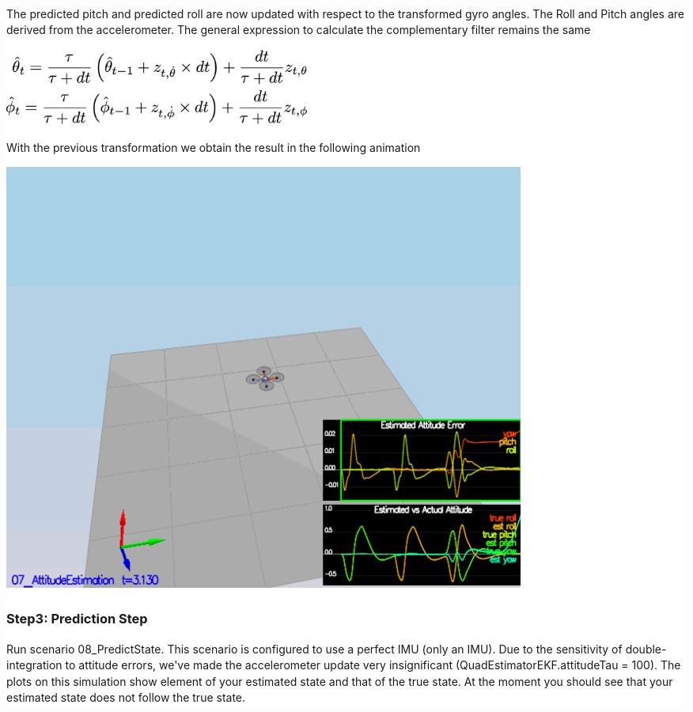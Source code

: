 The predicted pitch and predicted roll are now updated with respect to the transformed gyro angles. The Roll and Pitch angles are derived from the accelerometer. The general expression to calculate the complementary filter remains the same 

<img src="./images/attitude_update.png" width=380 />

With the previous transformation we obtain the result in the following animation 

<img src="./images/attitude_estimation.gif" width=650 />

### Step3: Prediction Step
Run scenario 08_PredictState. This scenario is configured to use a perfect IMU (only an IMU). Due to the sensitivity of double-integration to attitude errors, we've made the accelerometer update very insignificant (QuadEstimatorEKF.attitudeTau = 100). The plots on this simulation show element of your estimated state and that of the true state. At the moment you should see that your estimated state does not follow the true state.

